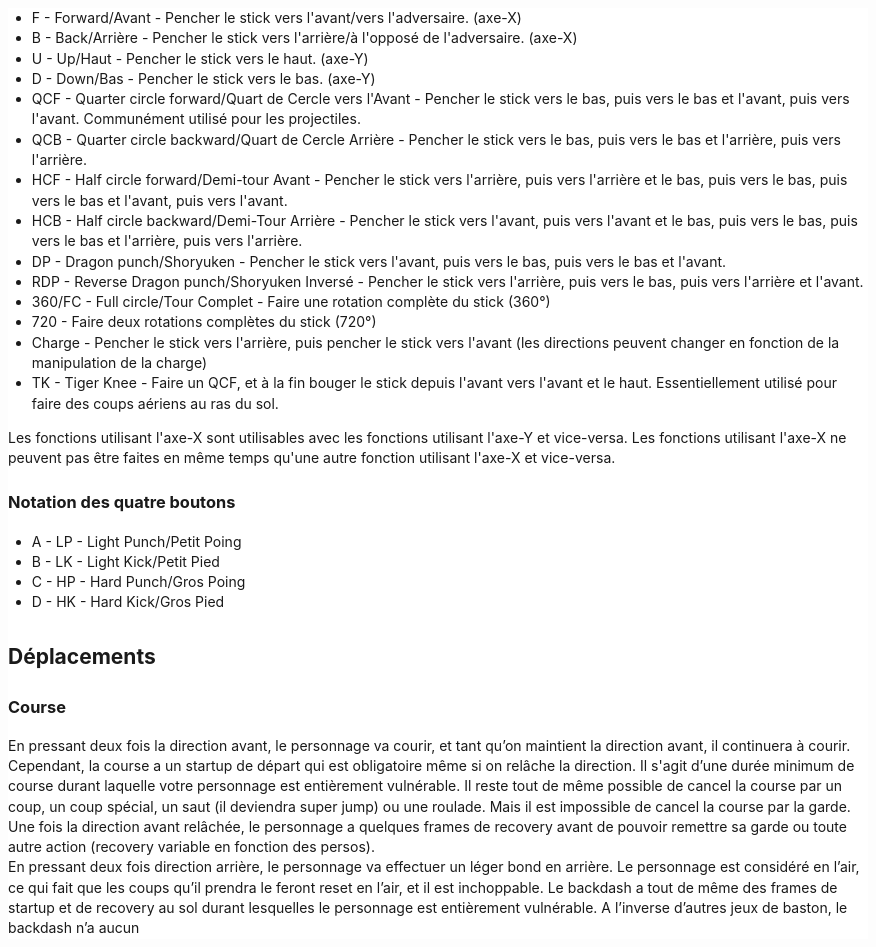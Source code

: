 - F - Forward/Avant - Pencher le stick vers l'avant/vers l'adversaire.
  (axe-X)
- B - Back/Arrière - Pencher le stick vers l'arrière/à l'opposé de
  l'adversaire. (axe-X)
- U - Up/Haut - Pencher le stick vers le haut. (axe-Y)
- D - Down/Bas - Pencher le stick vers le bas. (axe-Y)
- QCF - Quarter circle forward/Quart de Cercle vers l'Avant - Pencher le
  stick vers le bas, puis vers le bas et l'avant, puis vers l'avant.
  Communément utilisé pour les projectiles.
- QCB - Quarter circle backward/Quart de Cercle Arrière - Pencher le
  stick vers le bas, puis vers le bas et l'arrière, puis vers l'arrière.
- HCF - Half circle forward/Demi-tour Avant - Pencher le stick vers
  l'arrière, puis vers l'arrière et le bas, puis vers le bas, puis vers
  le bas et l'avant, puis vers l'avant.
- HCB - Half circle backward/Demi-Tour Arrière - Pencher le stick vers
  l'avant, puis vers l'avant et le bas, puis vers le bas, puis vers le
  bas et l'arrière, puis vers l'arrière.
- DP - Dragon punch/Shoryuken - Pencher le stick vers l'avant, puis vers
  le bas, puis vers le bas et l'avant.
- RDP - Reverse Dragon punch/Shoryuken Inversé - Pencher le stick vers
  l'arrière, puis vers le bas, puis vers l'arrière et l'avant.
- 360/FC - Full circle/Tour Complet - Faire une rotation complète du
  stick (360°)
- 720 - Faire deux rotations complètes du stick (720°)
- Charge - Pencher le stick vers l'arrière, puis pencher le stick vers
  l'avant (les directions peuvent changer en fonction de la manipulation
  de la charge)
- TK - Tiger Knee - Faire un QCF, et à la fin bouger le stick depuis
  l'avant vers l'avant et le haut. Essentiellement utilisé pour faire
  des coups aériens au ras du sol.

Les fonctions utilisant l'axe-X sont utilisables avec les fonctions
utilisant l'axe-Y et vice-versa. Les fonctions utilisant l'axe-X ne
peuvent pas être faites en même temps qu'une autre fonction utilisant
l'axe-X et vice-versa.

### Notation des quatre boutons

- A - LP - Light Punch/Petit Poing
- B - LK - Light Kick/Petit Pied
- C - HP - Hard Punch/Gros Poing
- D - HK - Hard Kick/Gros Pied

## Déplacements

### Course

En pressant deux fois la direction avant, le personnage va courir, et
tant qu’on maintient la direction avant, il continuera à courir.
Cependant, la course a un startup de départ qui est obligatoire même si
on relâche la direction. Il s'agit d’une durée minimum de course durant
laquelle votre personnage est entièrement vulnérable. Il reste tout de
même possible de cancel la course par un coup, un coup spécial, un saut
(il deviendra super jump) ou une roulade. Mais il est impossible de
cancel la course par la garde. Une fois la direction avant relâchée, le
personnage a quelques frames de recovery avant de pouvoir remettre sa
garde ou toute autre action (recovery variable en fonction des
persos).  
En pressant deux fois direction arrière, le personnage va effectuer un
léger bond en arrière. Le personnage est considéré en l’air, ce qui fait
que les coups qu’il prendra le feront reset en l’air, et il est
inchoppable. Le backdash a tout de même des frames de startup et de
recovery au sol durant lesquelles le personnage est entièrement
vulnérable. A l’inverse d’autres jeux de baston, le backdash n’a aucun